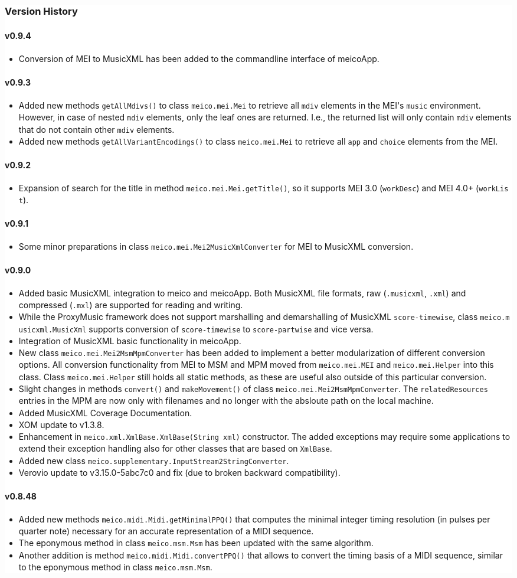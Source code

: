 ### Version History


#### v0.9.4
- Conversion of MEI to MusicXML has been added to the commandline interface of meicoApp.


#### v0.9.3
- Added new methods `getAllMdivs()` to class `meico.mei.Mei` to retrieve all `mdiv` elements in the MEI's `music` environment. However, in case of nested `mdiv` elements, only the leaf ones are returned. I.e., the returned list will only contain `mdiv` elements that do not contain other `mdiv` elements.
- Added new methods `getAllVariantEncodings()` to class `meico.mei.Mei` to retrieve all `app` and `choice` elements from the MEI.

#### v0.9.2
- Expansion of search for the title in method `meico.mei.Mei.getTitle()`, so it supports MEI 3.0 (`workDesc`) and MEI 4.0+ (`workList`).


#### v0.9.1
- Some minor preparations in class `meico.mei.Mei2MusicXmlConverter` for MEI to MusicXML conversion.

#### v0.9.0
- Added basic MusicXML integration to meico and meicoApp. Both MusicXML file formats, raw (`.musicxml`, `.xml`) and compressed (`.mxl`) are supported for reading and writing.
- While the ProxyMusic framework does not support marshalling and demarshalling of MusicXML `score-timewise`, class `meico.musicxml.MusicXml` supports conversion of `score-timewise` to `score-partwise` and vice versa.
- Integration of MusicXML basic functionality in meicoApp.
- New class `meico.mei.Mei2MsmMpmConverter` has been added to implement a better modularization of different conversion options. All conversion functionality from MEI to MSM and MPM moved from `meico.mei.MEI` and `meico.mei.Helper` into this class. Class `meico.mei.Helper` still holds all static methods, as these are useful also outside of this particular conversion.
- Slight changes in methods `convert()` and `makeMovement()` of class `meico.mei.Mei2MsmMpmConverter`. The `relatedResources` entries in the MPM are now only with filenames and no longer with the absloute path on the local machine.
- Added MusicXML Coverage Documentation.
- XOM update to v1.3.8.
- Enhancement in `meico.xml.XmlBase.XmlBase(String xml)` constructor. The added exceptions may require some applications to extend their exception handling also for other classes that are based on `XmlBase`.
- Added new class `meico.supplementary.InputStream2StringConverter`.
- Verovio update to v3.15.0-5abc7c0 and fix (due to broken backward compatibility).

#### v0.8.48
- Added new methods `meico.midi.Midi.getMinimalPPQ()` that computes the minimal integer timing resolution (in pulses per quarter note) necessary for an accurate representation of a MIDI sequence.
- The eponymous method in class `meico.msm.Msm` has been updated with the same algorithm.
- Another addition is method `meico.midi.Midi.convertPPQ()` that allows to convert the timing basis of a MIDI sequence, similar to the eponymous method in class `meico.msm.Msm`.
